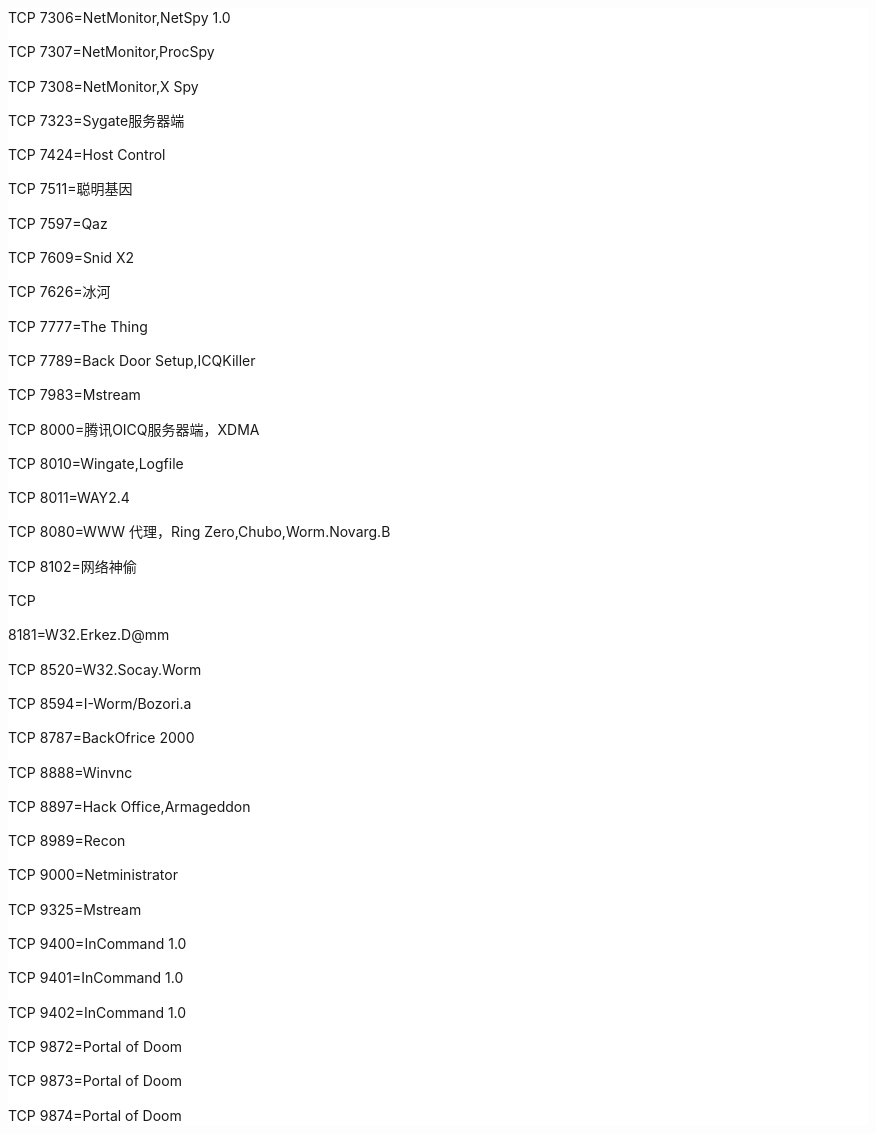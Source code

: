TCP 7306=NetMonitor,NetSpy 1.0

TCP 7307=NetMonitor,ProcSpy

TCP 7308=NetMonitor,X Spy

TCP 7323=Sygate服务器端

TCP 7424=Host Control

TCP 7511=聪明基因

TCP 7597=Qaz

TCP 7609=Snid X2

TCP 7626=冰河

TCP 7777=The Thing

TCP 7789=Back Door Setup,ICQKiller

TCP 7983=Mstream

TCP 8000=腾讯OICQ服务器端，XDMA

TCP 8010=Wingate,Logfile

TCP 8011=WAY2.4

TCP 8080=WWW 代理，Ring Zero,Chubo,Worm.Novarg.B

TCP 8102=网络神偷

TCP

8181=W32.Erkez.D@mm

TCP 8520=W32.Socay.Worm

TCP 8594=I-Worm/Bozori.a

TCP 8787=BackOfrice 2000

TCP 8888=Winvnc

TCP 8897=Hack Office,Armageddon

TCP 8989=Recon

TCP 9000=Netministrator

TCP 9325=Mstream

TCP 9400=InCommand 1.0

TCP 9401=InCommand 1.0

TCP 9402=InCommand 1.0

TCP 9872=Portal of Doom

TCP 9873=Portal of Doom

TCP 9874=Portal of Doom
